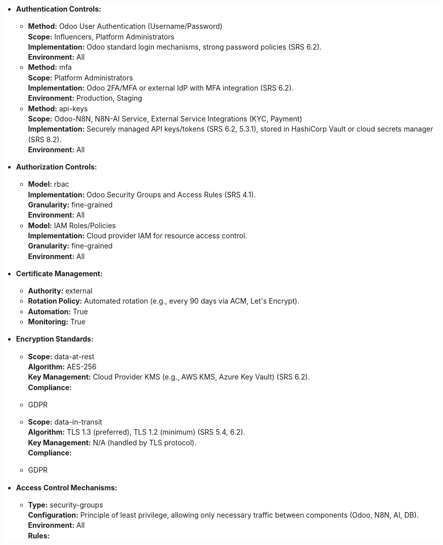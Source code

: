   - **Authentication Controls:**
    
    - **Method:** Odoo User Authentication (Username/Password)  
**Scope:** Influencers, Platform Administrators  
**Implementation:** Odoo standard login mechanisms, strong password policies (SRS 6.2).  
**Environment:** All  
    - **Method:** mfa  
**Scope:** Platform Administrators  
**Implementation:** Odoo 2FA/MFA or external IdP with MFA integration (SRS 6.2).  
**Environment:** Production, Staging  
    - **Method:** api-keys  
**Scope:** Odoo-N8N, N8N-AI Service, External Service Integrations (KYC, Payment)  
**Implementation:** Securely managed API keys/tokens (SRS 6.2, 5.3.1), stored in HashiCorp Vault or cloud secrets manager (SRS 8.2).  
**Environment:** All  
    
  - **Authorization Controls:**
    
    - **Model:** rbac  
**Implementation:** Odoo Security Groups and Access Rules (SRS 4.1).  
**Granularity:** fine-grained  
**Environment:** All  
    - **Model:** IAM Roles/Policies  
**Implementation:** Cloud provider IAM for resource access control.  
**Granularity:** fine-grained  
**Environment:** All  
    
  - **Certificate Management:**
    
    - **Authority:** external
    - **Rotation Policy:** Automated rotation (e.g., every 90 days via ACM, Let's Encrypt).
    - **Automation:** True
    - **Monitoring:** True
    
  - **Encryption Standards:**
    
    - **Scope:** data-at-rest  
**Algorithm:** AES-256  
**Key Management:** Cloud Provider KMS (e.g., AWS KMS, Azure Key Vault) (SRS 6.2).  
**Compliance:**
    
    - GDPR
    
    - **Scope:** data-in-transit  
**Algorithm:** TLS 1.3 (preferred), TLS 1.2 (minimum) (SRS 5.4, 6.2).  
**Key Management:** N/A (handled by TLS protocol).  
**Compliance:**
    
    - GDPR
    
    
  - **Access Control Mechanisms:**
    
    - **Type:** security-groups  
**Configuration:** Principle of least privilege, allowing only necessary traffic between components (Odoo, N8N, AI, DB).  
**Environment:** All  
**Rules:**
    